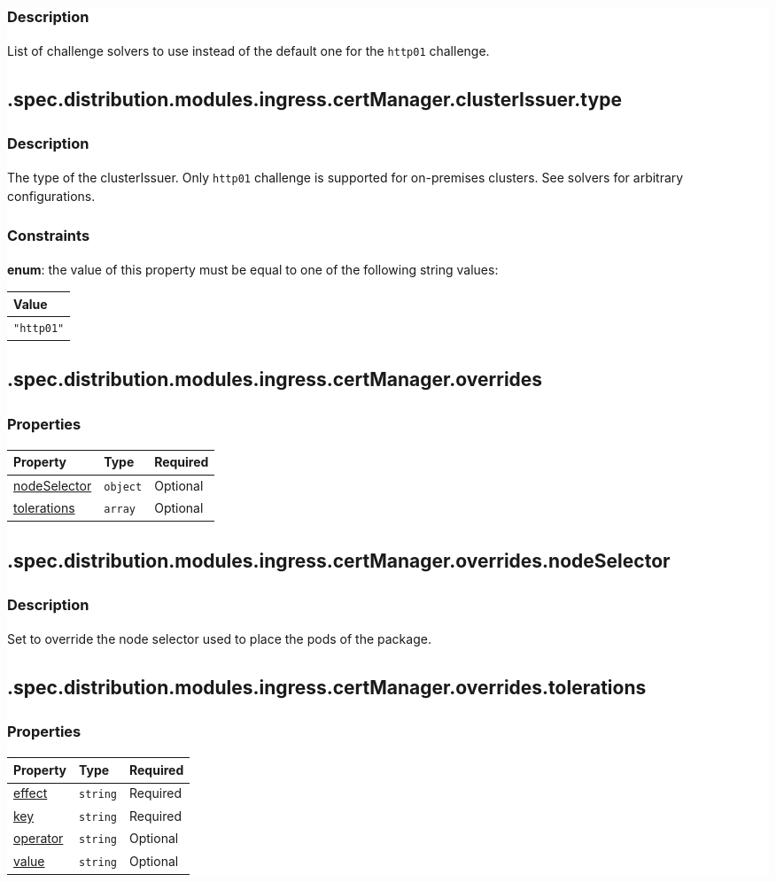 ### Description

List of challenge solvers to use instead of the default one for the `http01` challenge.

## .spec.distribution.modules.ingress.certManager.clusterIssuer.type

### Description

The type of the clusterIssuer. Only `http01` challenge is supported for on-premises clusters. See solvers for arbitrary configurations.

### Constraints

**enum**: the value of this property must be equal to one of the following string values:

| Value    |
|:---------|
|`"http01"`|

## .spec.distribution.modules.ingress.certManager.overrides

### Properties

| Property                                                                        | Type     | Required |
|:--------------------------------------------------------------------------------|:---------|:---------|
| [nodeSelector](#specdistributionmodulesingresscertmanageroverridesnodeselector) | `object` | Optional |
| [tolerations](#specdistributionmodulesingresscertmanageroverridestolerations)   | `array`  | Optional |

## .spec.distribution.modules.ingress.certManager.overrides.nodeSelector

### Description

Set to override the node selector used to place the pods of the package.

## .spec.distribution.modules.ingress.certManager.overrides.tolerations

### Properties

| Property                                                                           | Type     | Required |
|:-----------------------------------------------------------------------------------|:---------|:---------|
| [effect](#specdistributionmodulesingresscertmanageroverridestolerationseffect)     | `string` | Required |
| [key](#specdistributionmodulesingresscertmanageroverridestolerationskey)           | `string` | Required |
| [operator](#specdistributionmodulesingresscertmanageroverridestolerationsoperator) | `string` | Optional |
| [value](#specdistributionmodulesingresscertmanageroverridestolerationsvalue)       | `string` | Optional |
